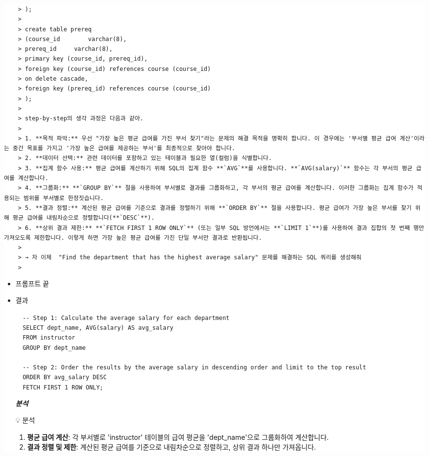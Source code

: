         > );
        > 
        > create table prereq
        > (course_id		varchar(8),
        > prereq_id		varchar(8),
        > primary key (course_id, prereq_id),
        > foreign key (course_id) references course (course_id)
        > on delete cascade,
        > foreign key (prereq_id) references course (course_id)
        > ); 
        > 
        > step-by-step의 생각 과정은 다음과 같아. 
        > 
        > 1. **목적 파악:** 우선 "가장 높은 평균 급여를 가진 부서 찾기"라는 문제의 해결 목적을 명확히 합니다. 이 경우에는 '부서별 평균 급여 계산'이라는 중간 목표를 가지고 '가장 높은 급여를 제공하는 부서'를 최종적으로 찾아야 합니다.
        > 2. **데이터 선택:** 관련 데이터를 포함하고 있는 테이블과 필요한 열(컬럼)을 식별합니다. 
        > 3. **집계 함수 사용:** 평균 급여를 계산하기 위해 SQL의 집계 함수 **`AVG`**를 사용합니다. **`AVG(salary)`** 함수는 각 부서의 평균 급여를 계산합니다.
        > 4. **그룹화:** **`GROUP BY`** 절을 사용하여 부서별로 결과를 그룹화하고, 각 부서의 평균 급여를 계산합니다. 이러한 그룹화는 집계 함수가 적용되는 범위를 부서별로 한정짓습니다.
        > 5. **결과 정렬:** 계산된 평균 급여를 기준으로 결과를 정렬하기 위해 **`ORDER BY`** 절을 사용합니다. 평균 급여가 가장 높은 부서를 찾기 위해 평균 급여를 내림차순으로 정렬합니다(**`DESC`**).
        > 6. **상위 결과 제한:** **`FETCH FIRST 1 ROW ONLY`** (또는 일부 SQL 방언에서는 **`LIMIT 1`**)를 사용하여 결과 집합의 첫 번째 행만 가져오도록 제한합니다. 이렇게 하면 가장 높은 평균 급여를 가진 단일 부서만 결과로 반환됩니다.
        > 
        > → 자 이제  "Find the department that has the highest average salary" 문제를 해결하는 SQL 쿼리를 생성해줘
        > 

- 프롬프트 끝

  
- 결과
    
        -- Step 1: Calculate the average salary for each department
        SELECT dept_name, AVG(salary) AS avg_salary
        FROM instructor
        GROUP BY dept_name
        
        -- Step 2: Order the results by the average salary in descending order and limit to the top result
        ORDER BY avg_salary DESC
        FETCH FIRST 1 ROW ONLY;


    
    ***분석***
    
    <aside>
    💡 분석
    
    1. **평균 급여 계산**: 각 부서별로 'instructor' 테이블의 급여 평균을 'dept_name'으로 그룹화하여 계산합니다.
    2. **결과 정렬 및 제한**: 계산된 평균 급여를 기준으로 내림차순으로 정렬하고, 상위 결과 하나만 가져옵니다.
    </aside>




    
